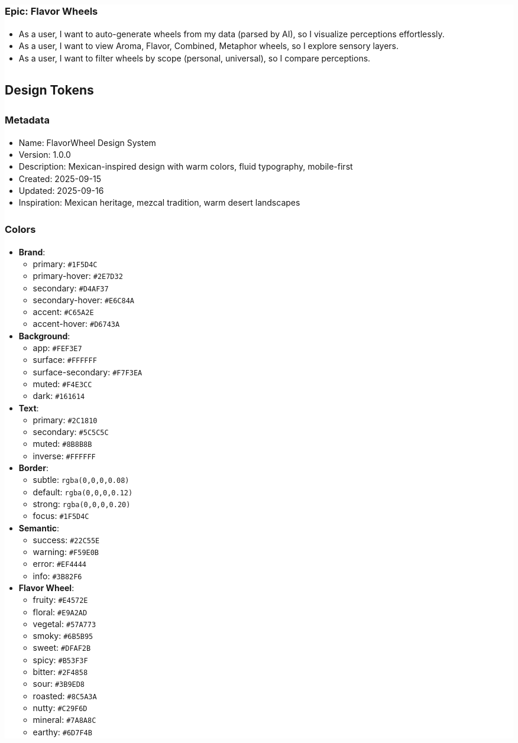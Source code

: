 ### Epic: Flavor Wheels
- As a user, I want to auto-generate wheels from my data (parsed by AI), so I visualize perceptions effortlessly.
- As a user, I want to view Aroma, Flavor, Combined, Metaphor wheels, so I explore sensory layers.
- As a user, I want to filter wheels by scope (personal, universal), so I compare perceptions.

## Design Tokens
### Metadata
- Name: FlavorWheel Design System
- Version: 1.0.0
- Description: Mexican-inspired design with warm colors, fluid typography, mobile-first
- Created: 2025-09-15
- Updated: 2025-09-16
- Inspiration: Mexican heritage, mezcal tradition, warm desert landscapes

### Colors
- **Brand**: 
  - primary: `#1F5D4C`
  - primary-hover: `#2E7D32`
  - secondary: `#D4AF37`
  - secondary-hover: `#E6C84A`
  - accent: `#C65A2E`
  - accent-hover: `#D6743A`
- **Background**: 
  - app: `#FEF3E7`
  - surface: `#FFFFFF`
  - surface-secondary: `#F7F3EA`
  - muted: `#F4E3CC`
  - dark: `#161614`
- **Text**: 
  - primary: `#2C1810`
  - secondary: `#5C5C5C`
  - muted: `#8B8B8B`
  - inverse: `#FFFFFF`
- **Border**: 
  - subtle: `rgba(0,0,0,0.08)`
  - default: `rgba(0,0,0,0.12)`
  - strong: `rgba(0,0,0,0.20)`
  - focus: `#1F5D4C`
- **Semantic**: 
  - success: `#22C55E`
  - warning: `#F59E0B`
  - error: `#EF4444`
  - info: `#3B82F6`
- **Flavor Wheel**: 
  - fruity: `#E4572E`
  - floral: `#E9A2AD`
  - vegetal: `#57A773`
  - smoky: `#6B5B95`
  - sweet: `#DFAF2B`
  - spicy: `#B53F3F`
  - bitter: `#2F4858`
  - sour: `#3B9ED8`
  - roasted: `#8C5A3A`
  - nutty: `#C29F6D`
  - mineral: `#7A8A8C`
  - earthy: `#6D7F4B`
